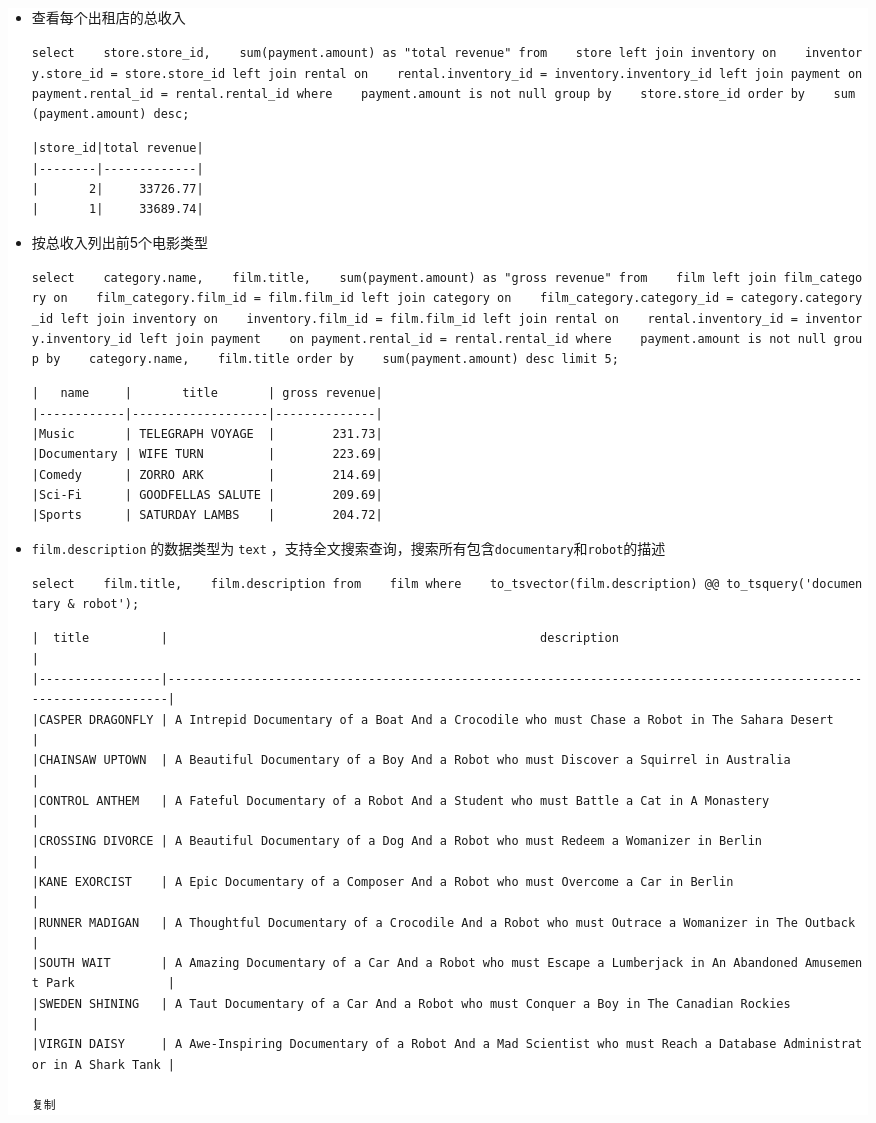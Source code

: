 - 查看每个出租店的总收入

  `select    store.store_id,    sum(payment.amount) as "total revenue" from    store left join inventory on    inventory.store_id = store.store_id left join rental on    rental.inventory_id = inventory.inventory_id left join payment on    payment.rental_id = rental.rental_id where    payment.amount is not null group by    store.store_id order by    sum(payment.amount) desc; `

  ```
  |store_id|total revenue|
  |--------|-------------|
  |       2|     33726.77|
  |       1|     33689.74|
  ```

- 按总收入列出前5个电影类型

  `select    category.name,    film.title,    sum(payment.amount) as "gross revenue" from    film left join film_category on    film_category.film_id = film.film_id left join category on    film_category.category_id = category.category_id left join inventory on    inventory.film_id = film.film_id left join rental on    rental.inventory_id = inventory.inventory_id left join payment    on payment.rental_id = rental.rental_id where    payment.amount is not null group by    category.name,    film.title order by    sum(payment.amount) desc limit 5; `

  ```
  |   name     |       title       | gross revenue|
  |------------|-------------------|--------------|
  |Music       | TELEGRAPH VOYAGE  |        231.73|
  |Documentary | WIFE TURN         |        223.69|
  |Comedy      | ZORRO ARK         |        214.69|
  |Sci-Fi      | GOODFELLAS SALUTE |        209.69|
  |Sports      | SATURDAY LAMBS    |        204.72|
  ```

- `film.description` 的数据类型为 `text` ，支持全文搜索查询，搜索所有包含`documentary`和`robot`的描述

  `select    film.title,    film.description from    film where    to_tsvector(film.description) @@ to_tsquery('documentary & robot'); `

  ```
  |  title          |                                                    description                                                     |
  |-----------------|--------------------------------------------------------------------------------------------------------------------|
  |CASPER DRAGONFLY | A Intrepid Documentary of a Boat And a Crocodile who must Chase a Robot in The Sahara Desert                       |
  |CHAINSAW UPTOWN  | A Beautiful Documentary of a Boy And a Robot who must Discover a Squirrel in Australia                             |
  |CONTROL ANTHEM   | A Fateful Documentary of a Robot And a Student who must Battle a Cat in A Monastery                                |
  |CROSSING DIVORCE | A Beautiful Documentary of a Dog And a Robot who must Redeem a Womanizer in Berlin                                 |
  |KANE EXORCIST    | A Epic Documentary of a Composer And a Robot who must Overcome a Car in Berlin                                     |
  |RUNNER MADIGAN   | A Thoughtful Documentary of a Crocodile And a Robot who must Outrace a Womanizer in The Outback                    |
  |SOUTH WAIT       | A Amazing Documentary of a Car And a Robot who must Escape a Lumberjack in An Abandoned Amusement Park             |
  |SWEDEN SHINING   | A Taut Documentary of a Car And a Robot who must Conquer a Boy in The Canadian Rockies                             |
  |VIRGIN DAISY     | A Awe-Inspiring Documentary of a Robot And a Mad Scientist who must Reach a Database Administrator in A Shark Tank |
  
  复制
  ```
